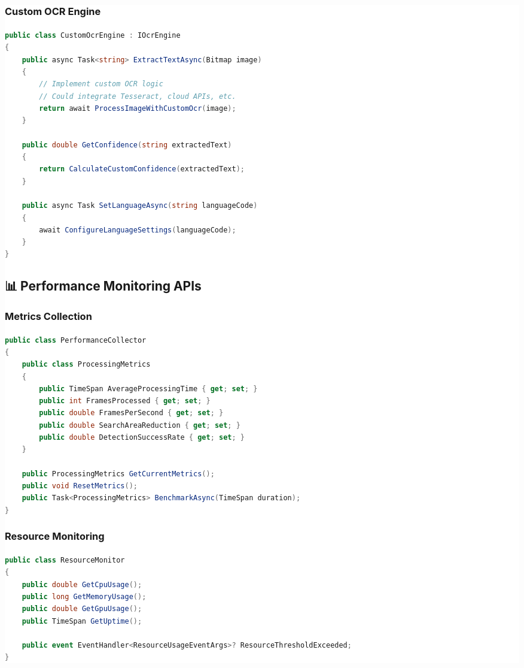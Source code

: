 ### Custom OCR Engine
```csharp
public class CustomOcrEngine : IOcrEngine
{
    public async Task<string> ExtractTextAsync(Bitmap image)
    {
        // Implement custom OCR logic
        // Could integrate Tesseract, cloud APIs, etc.
        return await ProcessImageWithCustomOcr(image);
    }
    
    public double GetConfidence(string extractedText)
    {
        return CalculateCustomConfidence(extractedText);
    }
    
    public async Task SetLanguageAsync(string languageCode)
    {
        await ConfigureLanguageSettings(languageCode);
    }
}
```

## 📊 Performance Monitoring APIs

### Metrics Collection
```csharp
public class PerformanceCollector
{
    public class ProcessingMetrics
    {
        public TimeSpan AverageProcessingTime { get; set; }
        public int FramesProcessed { get; set; }
        public double FramesPerSecond { get; set; }
        public double SearchAreaReduction { get; set; }
        public double DetectionSuccessRate { get; set; }
    }
    
    public ProcessingMetrics GetCurrentMetrics();
    public void ResetMetrics();
    public Task<ProcessingMetrics> BenchmarkAsync(TimeSpan duration);
}
```

### Resource Monitoring
```csharp
public class ResourceMonitor
{
    public double GetCpuUsage();
    public long GetMemoryUsage();
    public double GetGpuUsage();
    public TimeSpan GetUptime();
    
    public event EventHandler<ResourceUsageEventArgs>? ResourceThresholdExceeded;
}
```
